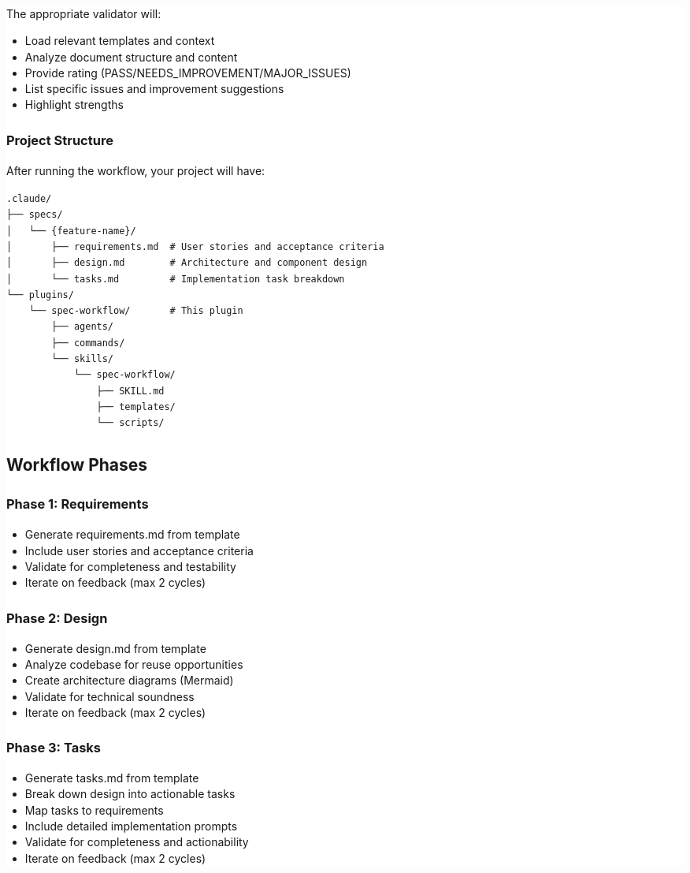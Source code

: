 The appropriate validator will:
- Load relevant templates and context
- Analyze document structure and content
- Provide rating (PASS/NEEDS_IMPROVEMENT/MAJOR_ISSUES)
- List specific issues and improvement suggestions
- Highlight strengths

### Project Structure

After running the workflow, your project will have:

```
.claude/
├── specs/
│   └── {feature-name}/
│       ├── requirements.md  # User stories and acceptance criteria
│       ├── design.md        # Architecture and component design
│       └── tasks.md         # Implementation task breakdown
└── plugins/
    └── spec-workflow/       # This plugin
        ├── agents/
        ├── commands/
        └── skills/
            └── spec-workflow/
                ├── SKILL.md
                ├── templates/
                └── scripts/
```

## Workflow Phases

### Phase 1: Requirements
- Generate requirements.md from template
- Include user stories and acceptance criteria
- Validate for completeness and testability
- Iterate on feedback (max 2 cycles)

### Phase 2: Design
- Generate design.md from template
- Analyze codebase for reuse opportunities
- Create architecture diagrams (Mermaid)
- Validate for technical soundness
- Iterate on feedback (max 2 cycles)

### Phase 3: Tasks
- Generate tasks.md from template
- Break down design into actionable tasks
- Map tasks to requirements
- Include detailed implementation prompts
- Validate for completeness and actionability
- Iterate on feedback (max 2 cycles)
